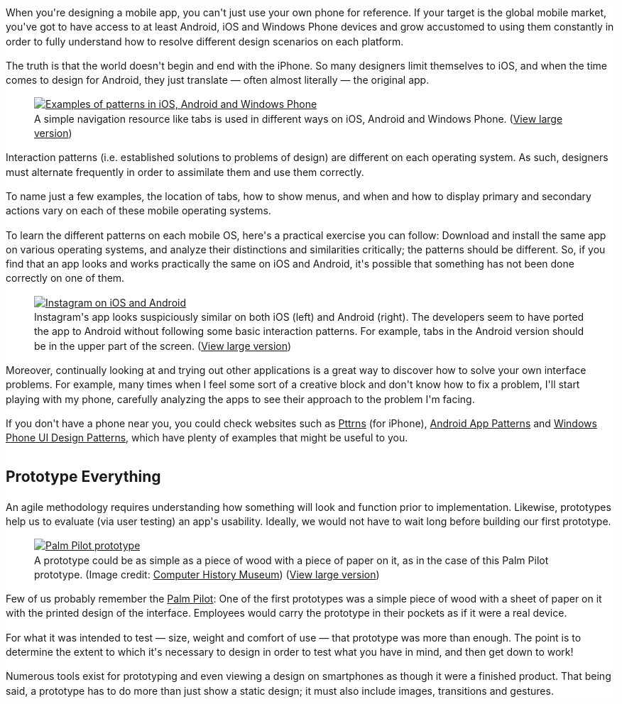 When you're designing a mobile app, you can't just use your own phone for reference. If your target is the global mobile market, you've got to have access to at least Android, iOS and Windows Phone devices and grow accustomed to using them constantly in order to fully understand how to resolve different design scenarios on each platform.

The truth is that the world doesn't begin and end with the iPhone. So many designers limit themselves to iOS, and when the time comes to design for Android, they just translate — often almost literally — the original app.</p>

<figure><a href="https://archive.smashing.media/assets/344dbf88-fdf9-42bb-adb4-46f01eedd629/cedaea27-68b6-4521-b0fd-27b6877711ee/06-patterns-opt.png"><img loading="lazy" decoding="async" src="https://archive.smashing.media/assets/344dbf88-fdf9-42bb-adb4-46f01eedd629/5cb73545-75e7-4f53-8260-8922bf19bb1e/06-patterns-opt-small.png" alt="Examples of patterns in iOS, Android and Windows Phone" /></a><figcaption>A simple navigation resource like tabs is used in different ways on iOS, Android and Windows Phone. (<a href="https://archive.smashing.media/assets/344dbf88-fdf9-42bb-adb4-46f01eedd629/cedaea27-68b6-4521-b0fd-27b6877711ee/06-patterns-opt.png">View large version</a>)</figcaption></figure>

Interaction patterns (i.e. established solutions to problems of design) are different on each operating system. As such, designers must alternate frequently in order to assimilate them and use them correctly.

To name just a few examples, the location of tabs, how to show menus, and when and how to display primary and secondary actions vary on each of these mobile operating systems.

To learn the different patterns on each mobile OS, here's a practical exercise you can follow: Download and install the same app on various operating systems, and analyze their distinctions and similarities critically; the patterns should be different. So, if you find that an app looks and works practically the same on iOS and Android, it's possible that something has not been done correctly on one of them.</p>

<figure><a href="https://archive.smashing.media/assets/344dbf88-fdf9-42bb-adb4-46f01eedd629/e8e5fdcd-349e-4039-8c81-e600cd1c9033/07-incorrect-pattern-opt.png"><img loading="lazy" decoding="async" src="https://archive.smashing.media/assets/344dbf88-fdf9-42bb-adb4-46f01eedd629/10bf830d-3265-4a00-943b-f774f8318a02/07-incorrect-pattern-opt-small.png" alt="Instagram on iOS and Android" /></a><figcaption>Instagram's app looks suspiciously similar on both iOS (left) and Android (right). The developers seem to have ported the app to Android without following some basic interaction patterns. For example, tabs in the Android version should be in the upper part of the screen. (<a href="https://archive.smashing.media/assets/344dbf88-fdf9-42bb-adb4-46f01eedd629/e8e5fdcd-349e-4039-8c81-e600cd1c9033/07-incorrect-pattern-opt.png">View large version</a>)</figcaption></figure>

Moreover, continually looking at and trying out other applications is a great way to discover how to solve your own interface problems. For example, many times when I feel some sort of a creative block and don't know how to fix a problem, I'll start playing with my phone, carefully analyzing the apps to see their approach to the problem I'm facing.

If you don't have a phone near you, you could check websites such as <a href="https://www.pttrns.com">Pttrns</a> (for iPhone), <a href="https://www.android-app-patterns.com/">Android App Patterns</a> and <a href="https://windowsphone-patterns.stylepatrol.com/">Windows Phone UI Design Patterns</a>, which have plenty of examples that might be useful to you.</p>

## Prototype Everything

An agile methodology requires understanding how something will look and function prior to implementation. Likewise, prototypes help us to evaluate (via user testing) an app's usability. Ideally, we would not have to wait long before building our first prototype.</p>

<figure><a href="https://archive.smashing.media/assets/344dbf88-fdf9-42bb-adb4-46f01eedd629/e8ba08d3-9f33-46c9-b2ae-79b32f2fabdb/08-palm-pilot-opt.png"><img loading="lazy" decoding="async" src="https://archive.smashing.media/assets/344dbf88-fdf9-42bb-adb4-46f01eedd629/728f3227-1119-4fba-aa78-dd50b24afef6/08-palm-pilot-opt-small.png" alt="Palm Pilot prototype" /></a><figcaption>A prototype could be as simple as a piece of wood with a piece of paper on it, as in the case of this Palm Pilot prototype. (Image credit: <a href="https://www.computerhistory.org/revolution/mobile-computing/18/321/1648">Computer History Museum</a>) (<a href="https://archive.smashing.media/assets/344dbf88-fdf9-42bb-adb4-46f01eedd629/e8ba08d3-9f33-46c9-b2ae-79b32f2fabdb/08-palm-pilot-opt.png">View large version</a>)</figcaption></figure>

Few of us probably remember the <a href="https://en.wikipedia.org/wiki/PalmPilot">Palm Pilot</a>: One of the first prototypes was a simple piece of wood with a sheet of paper on it with the printed design of the interface. Employees would carry the prototype in their pockets as if it were a real device.

For what it was intended to test — size, weight and comfort of use — that prototype was more than enough. The point is to determine the extent to which it's necessary to design in order to test what you have in mind, and then get down to work!

Numerous tools exist for prototyping and even viewing a design on smartphones as though it were a finished product. That being said, a prototype has to do more than just show a static design; it must also include images, transitions and gestures.</p>
